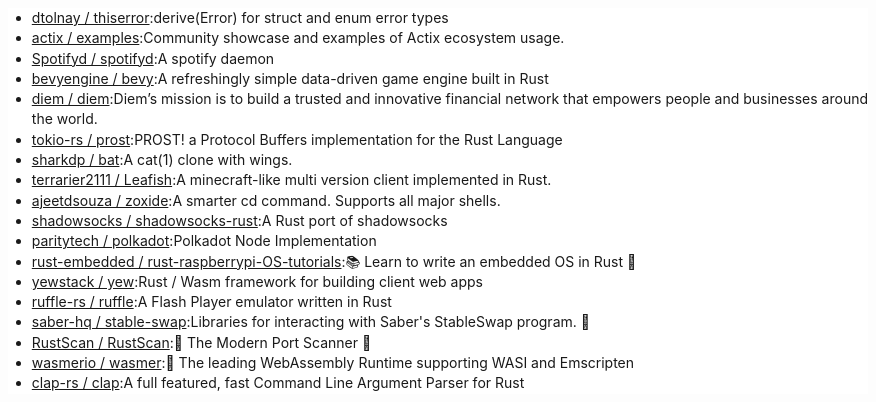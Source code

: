 * [dtolnay / thiserror](https://github.com/dtolnay/thiserror):derive(Error) for struct and enum error types
* [actix / examples](https://github.com/actix/examples):Community showcase and examples of Actix ecosystem usage.
* [Spotifyd / spotifyd](https://github.com/Spotifyd/spotifyd):A spotify daemon
* [bevyengine / bevy](https://github.com/bevyengine/bevy):A refreshingly simple data-driven game engine built in Rust
* [diem / diem](https://github.com/diem/diem):Diem’s mission is to build a trusted and innovative financial network that empowers people and businesses around the world.
* [tokio-rs / prost](https://github.com/tokio-rs/prost):PROST! a Protocol Buffers implementation for the Rust Language
* [sharkdp / bat](https://github.com/sharkdp/bat):A cat(1) clone with wings.
* [terrarier2111 / Leafish](https://github.com/terrarier2111/Leafish):A minecraft-like multi version client implemented in Rust.
* [ajeetdsouza / zoxide](https://github.com/ajeetdsouza/zoxide):A smarter cd command. Supports all major shells.
* [shadowsocks / shadowsocks-rust](https://github.com/shadowsocks/shadowsocks-rust):A Rust port of shadowsocks
* [paritytech / polkadot](https://github.com/paritytech/polkadot):Polkadot Node Implementation
* [rust-embedded / rust-raspberrypi-OS-tutorials](https://github.com/rust-embedded/rust-raspberrypi-OS-tutorials):📚 Learn to write an embedded OS in Rust 🦀
* [yewstack / yew](https://github.com/yewstack/yew):Rust / Wasm framework for building client web apps
* [ruffle-rs / ruffle](https://github.com/ruffle-rs/ruffle):A Flash Player emulator written in Rust
* [saber-hq / stable-swap](https://github.com/saber-hq/stable-swap):Libraries for interacting with Saber's StableSwap program. 🔁
* [RustScan / RustScan](https://github.com/RustScan/RustScan):🤖 The Modern Port Scanner 🤖
* [wasmerio / wasmer](https://github.com/wasmerio/wasmer):🚀 The leading WebAssembly Runtime supporting WASI and Emscripten
* [clap-rs / clap](https://github.com/clap-rs/clap):A full featured, fast Command Line Argument Parser for Rust
